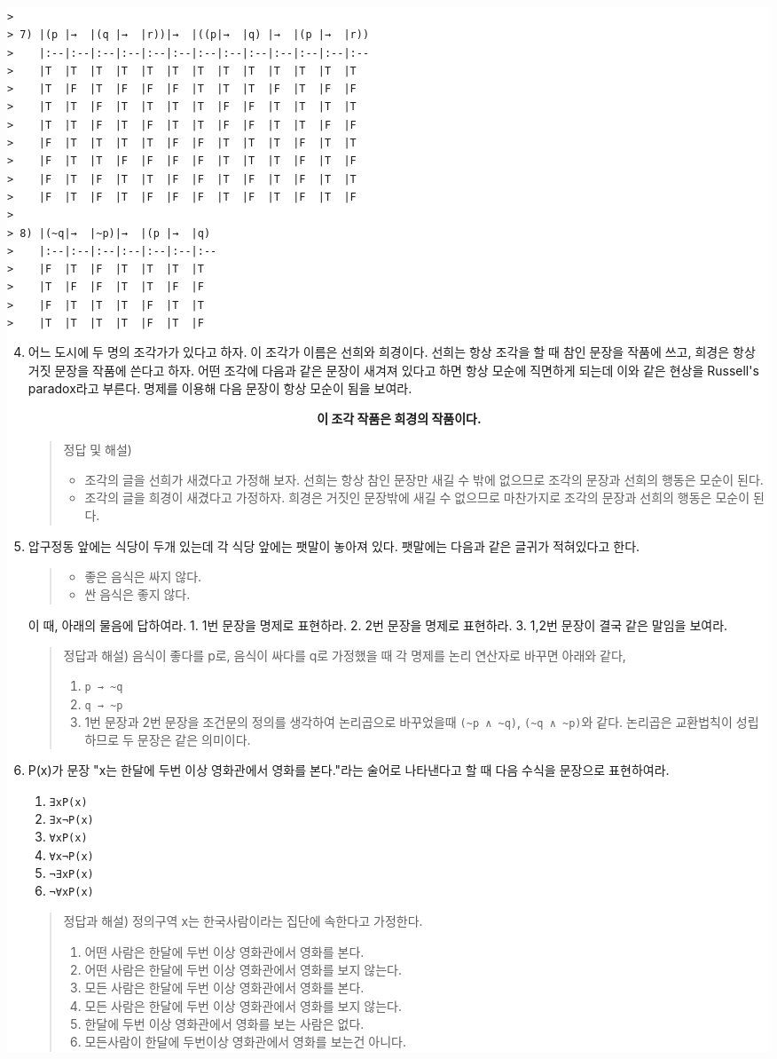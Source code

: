     > 
    > 7) |(p |→  |(q |→  |r))|→  |((p|→  |q) |→  |(p |→  |r))
    >    |:--|:--|:--|:--|:--|:--|:--|:--|:--|:--|:--|:--|:--
    >    |T  |T  |T  |T  |T  |T  |T  |T  |T  |T  |T  |T  |T  
    >    |T  |F  |T  |F  |F  |F  |T  |T  |T  |F  |T  |F  |F  
    >    |T  |T  |F  |T  |T  |T  |T  |F  |F  |T  |T  |T  |T  
    >    |T  |T  |F  |T  |F  |T  |T  |F  |F  |T  |T  |F  |F  
    >    |F  |T  |T  |T  |T  |F  |F  |T  |T  |T  |F  |T  |T  
    >    |F  |T  |T  |F  |F  |F  |F  |T  |T  |T  |F  |T  |F  
    >    |F  |T  |F  |T  |T  |F  |F  |T  |F  |T  |F  |T  |T  
    >    |F  |T  |F  |T  |F  |F  |F  |T  |F  |T  |F  |T  |F  
    > 
    > 8) |(~q|→  |~p)|→  |(p |→  |q)
    >    |:--|:--|:--|:--|:--|:--|:--
    >    |F  |T  |F  |T  |T  |T  |T  
    >    |T  |F  |F  |T  |T  |F  |F  
    >    |F  |T  |T  |T  |F  |T  |T  
    >    |T  |T  |T  |T  |F  |T  |F  

4. 어느 도시에 두 명의 조각가가 있다고 하자. 이 조각가 이름은 선희와 희경이다. 선희는 항상 조각을 할 때 참인 문장을 작품에 쓰고, 희경은 항상 거짓 문장을 작품에 쓴다고 하자. 어떤 조각에 다음과 같은 문장이 새겨져 있다고 하면 항상 모순에 직면하게 되는데 이와 같은 현상을 Russell's paradox라고 부른다. 명제를 이용해 다음 문장이 항상 모순이 됨을 보여라.
    **<center>이 조각 작품은 희경의 작품이다.</center>**

    > 정답 및 해설)
    > * 조각의 글을 선희가 새겼다고 가정해 보자. 선희는 항상 참인 문장만 새길 수 밖에 없으므로 조각의 문장과 선희의 행동은 모순이 된다.
    > * 조각의 글을 희경이 새겼다고 가정하자. 희경은 거짓인 문장밖에 새길 수 없으므로 마찬가지로 조각의 문장과 선희의 행동은 모순이 된다.

5. 압구정동 앞에는 식당이 두개 있는데 각 식당 앞에는 팻말이 놓아져 있다. 팻말에는 다음과 같은 글귀가 적혀있다고 한다.
    > * 좋은 음식은 싸지 않다.
    > * 싼 음식은 좋지 않다.

    이 때, 아래의 물음에 답하여라.
        1. 1번 문장을 명제로 표현하라.
        2. 2번 문장을 명제로 표현하라.
        3. 1,2번 문장이 결국 같은 말임을 보여라.

    > 정답과 해설)
    > 음식이 좋다를 p로, 음식이 싸다를 q로 가정했을 때 각 명제를 논리 연산자로 바꾸면 아래와 같다,
    > 1. `p → ~q`
    > 2. `q → ~p`
    > 3. 1번 문장과 2번 문장을 조건문의 정의를 생각하여 논리곱으로 바꾸었을때 `(~p ∧ ~q)`, `(~q ∧ ~p)`와 같다. 논리곱은 교환법칙이 성립하므로 두 문장은 같은 의미이다.

6. P(x)가 문장 "x는 한달에 두번 이상 영화관에서 영화를 본다."라는 술어로 나타낸다고 할 때 다음 수식을 문장으로 표현하여라.
    1. `∃xP(x)`
    2. `∃x¬P(x)`
    3. `∀xP(x)`
    4. `∀x¬P(x)`
    5. `¬∃xP(x)`
    6. `¬∀xP(x)`
    > 정답과 해설)
    > 정의구역 x는 한국사람이라는 집단에 속한다고 가정한다.
    > 1. 어떤 사람은 한달에 두번 이상 영화관에서 영화를 본다.
    > 2. 어떤 사람은 한달에 두번 이상 영화관에서 영화를 보지 않는다.
    > 3. 모든 사람은 한달에 두번 이상 영화관에서 영화를 본다.
    > 4. 모든 사람은 한달에 두번 이상 영화관에서 영화를 보지 않는다.
    > 5. 한달에 두번 이상 영화관에서 영화를 보는 사람은 없다.
    > 6. 모든사람이 한달에 두번이상 영화관에서 영화를 보는건 아니다.
